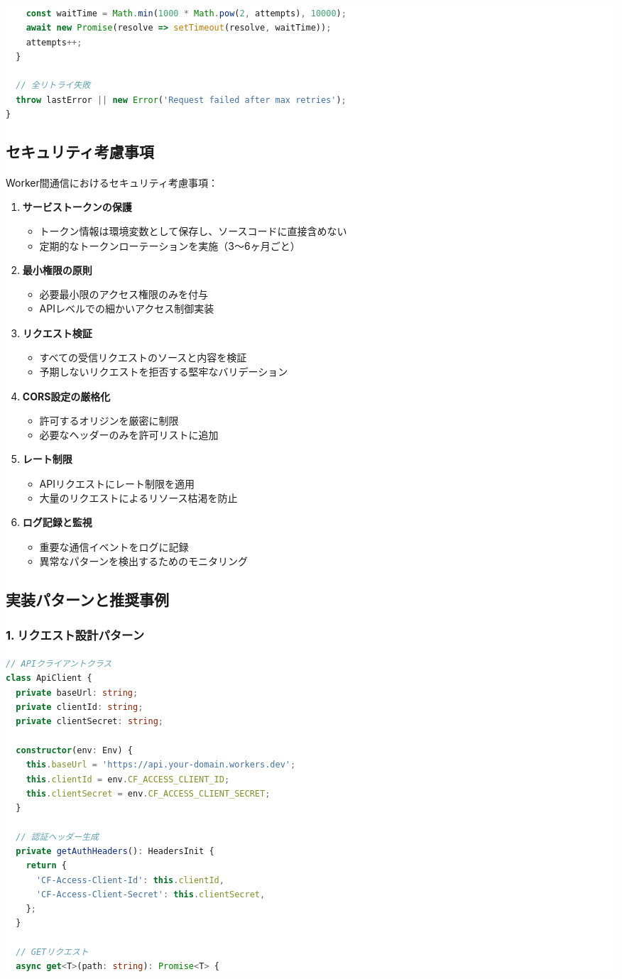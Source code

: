 ```typescript
    const waitTime = Math.min(1000 * Math.pow(2, attempts), 10000);
    await new Promise(resolve => setTimeout(resolve, waitTime));
    attempts++;
  }
  
  // 全リトライ失敗
  throw lastError || new Error('Request failed after max retries');
}
```

## セキュリティ考慮事項

Worker間通信におけるセキュリティ考慮事項：

1. **サービストークンの保護**
   - トークン情報は環境変数として保存し、ソースコードに直接含めない
   - 定期的なトークンローテーションを実施（3〜6ヶ月ごと）

2. **最小権限の原則**
   - 必要最小限のアクセス権限のみを付与
   - APIレベルでの細かいアクセス制御実装

3. **リクエスト検証**
   - すべての受信リクエストのソースと内容を検証
   - 予期しないリクエストを拒否する堅牢なバリデーション

4. **CORS設定の厳格化**
   - 許可するオリジンを厳密に制限
   - 必要なヘッダーのみを許可リストに追加

5. **レート制限**
   - APIリクエストにレート制限を適用
   - 大量のリクエストによるリソース枯渇を防止

6. **ログ記録と監視**
   - 重要な通信イベントをログに記録
   - 異常なパターンを検出するためのモニタリング

## 実装パターンと推奨事例

### 1. リクエスト設計パターン

```typescript
// APIクライアントクラス
class ApiClient {
  private baseUrl: string;
  private clientId: string;
  private clientSecret: string;
  
  constructor(env: Env) {
    this.baseUrl = 'https://api.your-domain.workers.dev';
    this.clientId = env.CF_ACCESS_CLIENT_ID;
    this.clientSecret = env.CF_ACCESS_CLIENT_SECRET;
  }
  
  // 認証ヘッダー生成
  private getAuthHeaders(): HeadersInit {
    return {
      'CF-Access-Client-Id': this.clientId,
      'CF-Access-Client-Secret': this.clientSecret,
    };
  }
  
  // GETリクエスト
  async get<T>(path: string): Promise<T> {
```